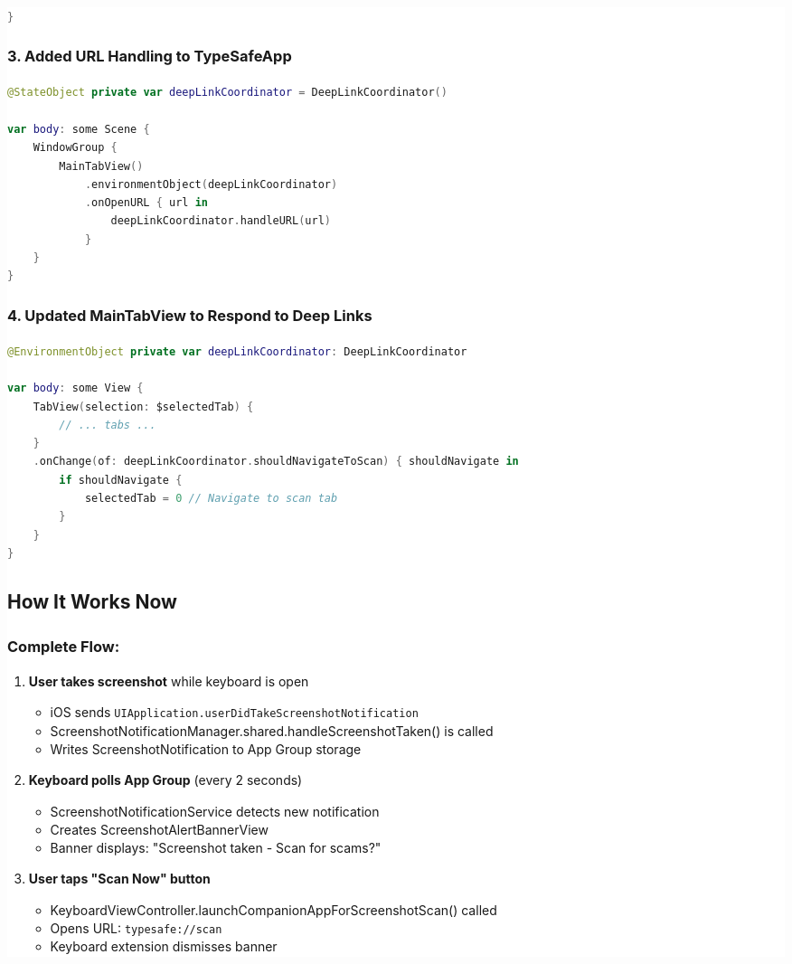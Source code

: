 ```swift
}
```

### 3. Added URL Handling to TypeSafeApp

```swift
@StateObject private var deepLinkCoordinator = DeepLinkCoordinator()

var body: some Scene {
    WindowGroup {
        MainTabView()
            .environmentObject(deepLinkCoordinator)
            .onOpenURL { url in
                deepLinkCoordinator.handleURL(url)
            }
    }
}
```

### 4. Updated MainTabView to Respond to Deep Links

```swift
@EnvironmentObject private var deepLinkCoordinator: DeepLinkCoordinator

var body: some View {
    TabView(selection: $selectedTab) {
        // ... tabs ...
    }
    .onChange(of: deepLinkCoordinator.shouldNavigateToScan) { shouldNavigate in
        if shouldNavigate {
            selectedTab = 0 // Navigate to scan tab
        }
    }
}
```

## How It Works Now

### Complete Flow:

1. **User takes screenshot** while keyboard is open
   - iOS sends `UIApplication.userDidTakeScreenshotNotification`
   - ScreenshotNotificationManager.shared.handleScreenshotTaken() is called
   - Writes ScreenshotNotification to App Group storage

2. **Keyboard polls App Group** (every 2 seconds)
   - ScreenshotNotificationService detects new notification
   - Creates ScreenshotAlertBannerView
   - Banner displays: "Screenshot taken - Scan for scams?"

3. **User taps "Scan Now" button**
   - KeyboardViewController.launchCompanionAppForScreenshotScan() called
   - Opens URL: `typesafe://scan`
   - Keyboard extension dismisses banner
